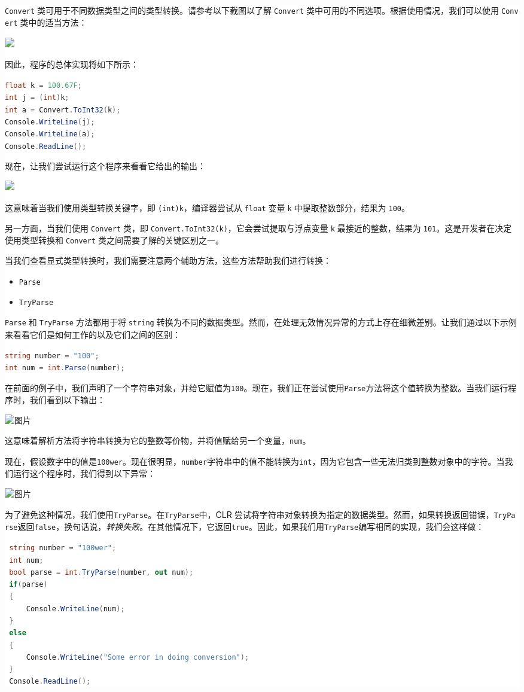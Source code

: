 `Convert` 类可用于不同数据类型之间的类型转换。请参考以下截图以了解 `Convert` 类中可用的不同选项。根据使用情况，我们可以使用 `Convert` 类中的适当方法：

![](img/3f5171d1-5c82-499b-85c0-85c8a71d192d.png)

因此，程序的总体实现将如下所示：

```cs
float k = 100.67F;
int j = (int)k;
int a = Convert.ToInt32(k);
Console.WriteLine(j);
Console.WriteLine(a);
Console.ReadLine();

```

现在，让我们尝试运行这个程序来看看它给出的输出：

![](img/54cf7e2a-e0a1-420a-8833-6692490ed6f2.png)

这意味着当我们使用类型转换关键字，即 `(int)k`，编译器尝试从 `float` 变量 `k` 中提取整数部分，结果为 `100`。

另一方面，当我们使用 `Convert` 类，即 `Convert.ToInt32(k)`，它会尝试提取与浮点变量 `k` 最接近的整数，结果为 `101`。这是开发者在决定使用类型转换和 `Convert` 类之间需要了解的关键区别之一。

当我们查看显式类型转换时，我们需要注意两个辅助方法，这些方法帮助我们进行转换：

+   `Parse`

+   `TryParse`

`Parse` 和 `TryParse` 方法都用于将 `string` 转换为不同的数据类型。然而，在处理无效情况异常的方式上存在细微差别。让我们通过以下示例来看看它们是如何工作的以及它们之间的区别：

```cs
string number = "100";
int num = int.Parse(number); 
```

在前面的例子中，我们声明了一个字符串对象，并给它赋值为`100`。现在，我们正在尝试使用`Parse`方法将这个值转换为整数。当我们运行程序时，我们看到以下输出：

![图片](img/f3d439ed-e0cf-44b3-9532-2f306ed94e51.png)

这意味着解析方法将字符串转换为它的整数等价物，并将值赋给另一个变量，`num`。

现在，假设数字中的值是`100wer`。现在很明显，`number`字符串中的值不能转换为`int`，因为它包含一些无法归类到整数对象中的字符。当我们运行这个程序时，我们得到以下异常：

![图片](img/f5cbe848-768a-4b09-9e8b-09bc6c571ba4.png)

为了避免这种情况，我们使用`TryParse`。在`TryParse`中，CLR 尝试将字符串对象转换为指定的数据类型。然而，如果转换返回错误，`TryParse`返回`false`，换句话说，*转换失败*。在其他情况下，它返回`true`。因此，如果我们用`TryParse`编写相同的实现，我们会这样做：

```cs
 string number = "100wer"; 
 int num;
 bool parse = int.TryParse(number, out num);
 if(parse)
 {
     Console.WriteLine(num);
 }
 else
 {
     Console.WriteLine("Some error in doing conversion");
 }
 Console.ReadLine(); 
```
